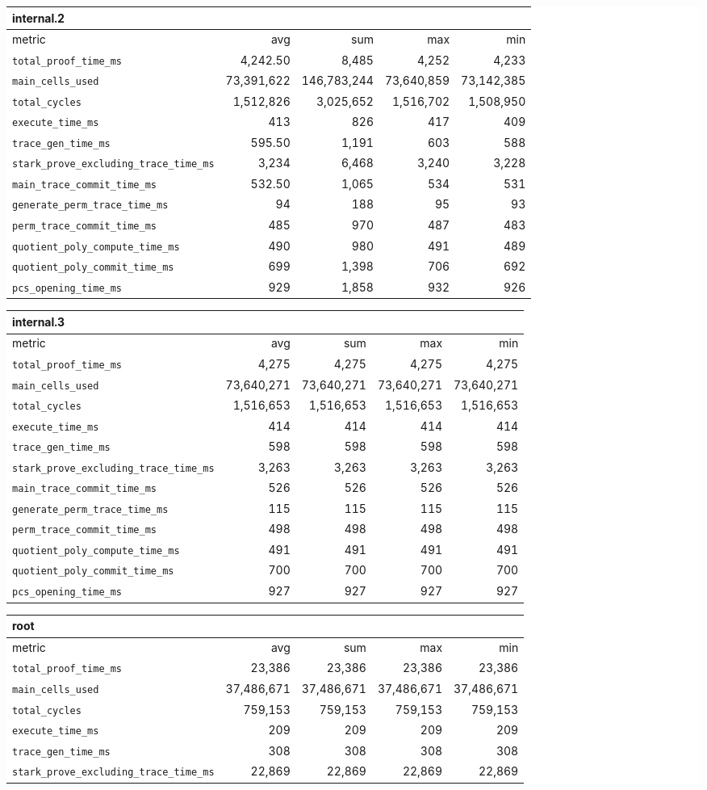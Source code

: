| internal.2 |||||
|:---|---:|---:|---:|---:|
|metric|avg|sum|max|min|
| `total_proof_time_ms ` |  4,242.50 |  8,485 |  4,252 |  4,233 |
| `main_cells_used     ` |  73,391,622 |  146,783,244 |  73,640,859 |  73,142,385 |
| `total_cycles        ` |  1,512,826 |  3,025,652 |  1,516,702 |  1,508,950 |
| `execute_time_ms     ` |  413 |  826 |  417 |  409 |
| `trace_gen_time_ms   ` |  595.50 |  1,191 |  603 |  588 |
| `stark_prove_excluding_trace_time_ms` |  3,234 |  6,468 |  3,240 |  3,228 |
| `main_trace_commit_time_ms` |  532.50 |  1,065 |  534 |  531 |
| `generate_perm_trace_time_ms` |  94 |  188 |  95 |  93 |
| `perm_trace_commit_time_ms` |  485 |  970 |  487 |  483 |
| `quotient_poly_compute_time_ms` |  490 |  980 |  491 |  489 |
| `quotient_poly_commit_time_ms` |  699 |  1,398 |  706 |  692 |
| `pcs_opening_time_ms ` |  929 |  1,858 |  932 |  926 |

| internal.3 |||||
|:---|---:|---:|---:|---:|
|metric|avg|sum|max|min|
| `total_proof_time_ms ` |  4,275 |  4,275 |  4,275 |  4,275 |
| `main_cells_used     ` |  73,640,271 |  73,640,271 |  73,640,271 |  73,640,271 |
| `total_cycles        ` |  1,516,653 |  1,516,653 |  1,516,653 |  1,516,653 |
| `execute_time_ms     ` |  414 |  414 |  414 |  414 |
| `trace_gen_time_ms   ` |  598 |  598 |  598 |  598 |
| `stark_prove_excluding_trace_time_ms` |  3,263 |  3,263 |  3,263 |  3,263 |
| `main_trace_commit_time_ms` |  526 |  526 |  526 |  526 |
| `generate_perm_trace_time_ms` |  115 |  115 |  115 |  115 |
| `perm_trace_commit_time_ms` |  498 |  498 |  498 |  498 |
| `quotient_poly_compute_time_ms` |  491 |  491 |  491 |  491 |
| `quotient_poly_commit_time_ms` |  700 |  700 |  700 |  700 |
| `pcs_opening_time_ms ` |  927 |  927 |  927 |  927 |

| root |||||
|:---|---:|---:|---:|---:|
|metric|avg|sum|max|min|
| `total_proof_time_ms ` |  23,386 |  23,386 |  23,386 |  23,386 |
| `main_cells_used     ` |  37,486,671 |  37,486,671 |  37,486,671 |  37,486,671 |
| `total_cycles        ` |  759,153 |  759,153 |  759,153 |  759,153 |
| `execute_time_ms     ` |  209 |  209 |  209 |  209 |
| `trace_gen_time_ms   ` |  308 |  308 |  308 |  308 |
| `stark_prove_excluding_trace_time_ms` |  22,869 |  22,869 |  22,869 |  22,869 |